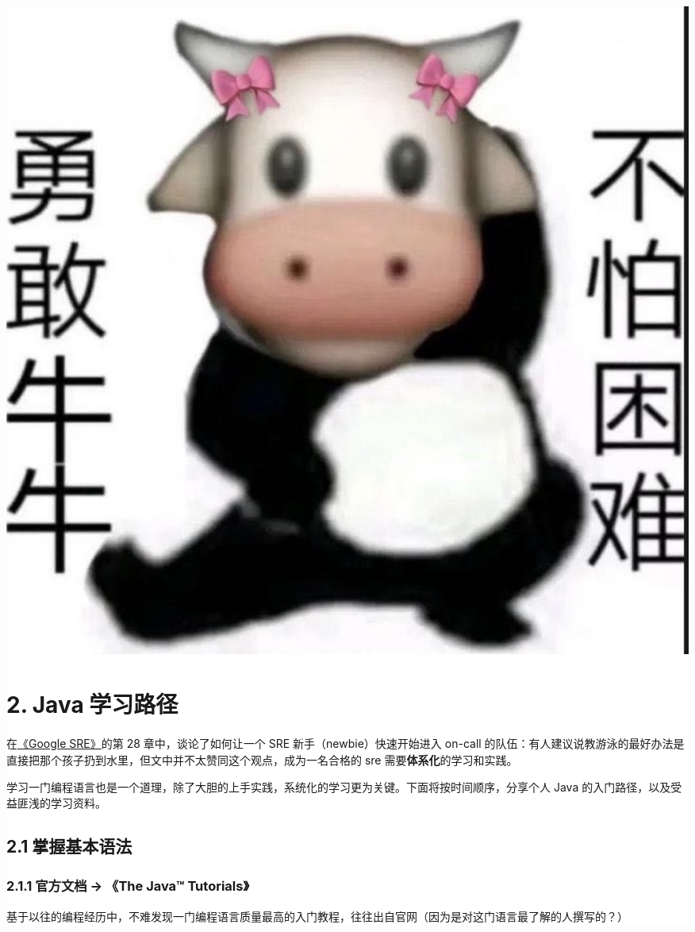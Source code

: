 ![EF1EF453-2586-4FC7-8E9F-BA8CF47D25B9_1_105_c](../images/blog/2021-09-04-jvm-note/EF1EF453-2586-4FC7-8E9F-BA8CF47D25B9_1_105_c.jpeg)


# 2. Java 学习路径
在[《Google SRE》](/blog/20180403/impressions-of-google-sre/)的第 28 章中，谈论了如何让一个 SRE 新手（newbie）快速开始进入 on-call 的队伍：有人建议说教游泳的最好办法是直接把那个孩子扔到水里，但文中并不太赞同这个观点，成为一名合格的 sre 需要**体系化**的学习和实践。

学习一门编程语言也是一个道理，除了大胆的上手实践，系统化的学习更为关键。下面将按时间顺序，分享个人 Java 的入门路径，以及受益匪浅的学习资料。

## 2.1 掌握基本语法
### 2.1.1 官方文档 -> 《The Java™ Tutorials》
基于以往的编程经历中，不难发现一门编程语言质量最高的入门教程，往往出自官网（因为是对这门语言最了解的人撰写的？）
